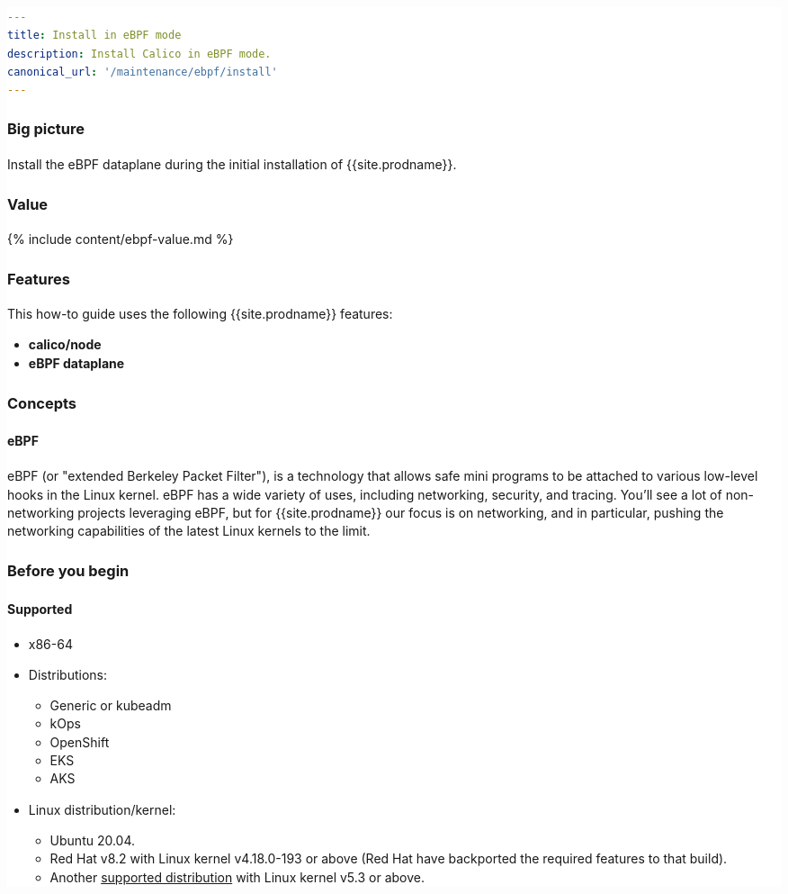 ```yaml
---
title: Install in eBPF mode
description: Install Calico in eBPF mode.
canonical_url: '/maintenance/ebpf/install'
---
```


### Big picture

Install the eBPF dataplane during the initial installation of {{site.prodname}}.

### Value

{% include content/ebpf-value.md %}

### Features

This how-to guide uses the following {{site.prodname}} features:

- **calico/node**
- **eBPF dataplane**

### Concepts

#### eBPF

eBPF (or "extended Berkeley Packet Filter"), is a technology that allows safe mini programs to be attached to various
low-level hooks in the Linux kernel. eBPF has a wide variety of uses, including networking, security, and tracing. 
You’ll see a lot of non-networking projects leveraging eBPF, but for {{site.prodname}} our focus is on networking, 
and in particular, pushing the networking capabilities of the latest Linux kernels to the limit.

### Before you begin

#### Supported

- x86-64

- Distributions:  

  - Generic or kubeadm
  - kOps
  - OpenShift
  - EKS
  - AKS

- Linux distribution/kernel:

  - Ubuntu 20.04.
  - Red Hat v8.2 with Linux kernel v4.18.0-193 or above (Red Hat have backported the required features to that build).
  - Another [supported distribution]({{site.baseurl}}/getting-started/kubernetes/requirements) with Linux kernel v5.3 or above.
